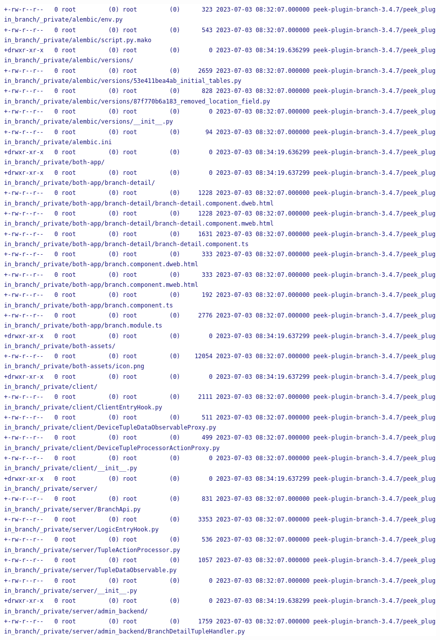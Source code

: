 ```diff
+-rw-r--r--   0 root         (0) root         (0)      323 2023-07-03 08:32:07.000000 peek-plugin-branch-3.4.7/peek_plugin_branch/_private/alembic/env.py
+-rw-r--r--   0 root         (0) root         (0)      543 2023-07-03 08:32:07.000000 peek-plugin-branch-3.4.7/peek_plugin_branch/_private/alembic/script.py.mako
+drwxr-xr-x   0 root         (0) root         (0)        0 2023-07-03 08:34:19.636299 peek-plugin-branch-3.4.7/peek_plugin_branch/_private/alembic/versions/
+-rw-r--r--   0 root         (0) root         (0)     2659 2023-07-03 08:32:07.000000 peek-plugin-branch-3.4.7/peek_plugin_branch/_private/alembic/versions/53e411bea4ab_initial_tables.py
+-rw-r--r--   0 root         (0) root         (0)      828 2023-07-03 08:32:07.000000 peek-plugin-branch-3.4.7/peek_plugin_branch/_private/alembic/versions/87f770b6a183_removed_location_field.py
+-rw-r--r--   0 root         (0) root         (0)        0 2023-07-03 08:32:07.000000 peek-plugin-branch-3.4.7/peek_plugin_branch/_private/alembic/versions/__init__.py
+-rw-r--r--   0 root         (0) root         (0)       94 2023-07-03 08:32:07.000000 peek-plugin-branch-3.4.7/peek_plugin_branch/_private/alembic.ini
+drwxr-xr-x   0 root         (0) root         (0)        0 2023-07-03 08:34:19.636299 peek-plugin-branch-3.4.7/peek_plugin_branch/_private/both-app/
+drwxr-xr-x   0 root         (0) root         (0)        0 2023-07-03 08:34:19.637299 peek-plugin-branch-3.4.7/peek_plugin_branch/_private/both-app/branch-detail/
+-rw-r--r--   0 root         (0) root         (0)     1228 2023-07-03 08:32:07.000000 peek-plugin-branch-3.4.7/peek_plugin_branch/_private/both-app/branch-detail/branch-detail.component.dweb.html
+-rw-r--r--   0 root         (0) root         (0)     1228 2023-07-03 08:32:07.000000 peek-plugin-branch-3.4.7/peek_plugin_branch/_private/both-app/branch-detail/branch-detail.component.mweb.html
+-rw-r--r--   0 root         (0) root         (0)     1631 2023-07-03 08:32:07.000000 peek-plugin-branch-3.4.7/peek_plugin_branch/_private/both-app/branch-detail/branch-detail.component.ts
+-rw-r--r--   0 root         (0) root         (0)      333 2023-07-03 08:32:07.000000 peek-plugin-branch-3.4.7/peek_plugin_branch/_private/both-app/branch.component.dweb.html
+-rw-r--r--   0 root         (0) root         (0)      333 2023-07-03 08:32:07.000000 peek-plugin-branch-3.4.7/peek_plugin_branch/_private/both-app/branch.component.mweb.html
+-rw-r--r--   0 root         (0) root         (0)      192 2023-07-03 08:32:07.000000 peek-plugin-branch-3.4.7/peek_plugin_branch/_private/both-app/branch.component.ts
+-rw-r--r--   0 root         (0) root         (0)     2776 2023-07-03 08:32:07.000000 peek-plugin-branch-3.4.7/peek_plugin_branch/_private/both-app/branch.module.ts
+drwxr-xr-x   0 root         (0) root         (0)        0 2023-07-03 08:34:19.637299 peek-plugin-branch-3.4.7/peek_plugin_branch/_private/both-assets/
+-rw-r--r--   0 root         (0) root         (0)    12054 2023-07-03 08:32:07.000000 peek-plugin-branch-3.4.7/peek_plugin_branch/_private/both-assets/icon.png
+drwxr-xr-x   0 root         (0) root         (0)        0 2023-07-03 08:34:19.637299 peek-plugin-branch-3.4.7/peek_plugin_branch/_private/client/
+-rw-r--r--   0 root         (0) root         (0)     2111 2023-07-03 08:32:07.000000 peek-plugin-branch-3.4.7/peek_plugin_branch/_private/client/ClientEntryHook.py
+-rw-r--r--   0 root         (0) root         (0)      511 2023-07-03 08:32:07.000000 peek-plugin-branch-3.4.7/peek_plugin_branch/_private/client/DeviceTupleDataObservableProxy.py
+-rw-r--r--   0 root         (0) root         (0)      499 2023-07-03 08:32:07.000000 peek-plugin-branch-3.4.7/peek_plugin_branch/_private/client/DeviceTupleProcessorActionProxy.py
+-rw-r--r--   0 root         (0) root         (0)        0 2023-07-03 08:32:07.000000 peek-plugin-branch-3.4.7/peek_plugin_branch/_private/client/__init__.py
+drwxr-xr-x   0 root         (0) root         (0)        0 2023-07-03 08:34:19.637299 peek-plugin-branch-3.4.7/peek_plugin_branch/_private/server/
+-rw-r--r--   0 root         (0) root         (0)      831 2023-07-03 08:32:07.000000 peek-plugin-branch-3.4.7/peek_plugin_branch/_private/server/BranchApi.py
+-rw-r--r--   0 root         (0) root         (0)     3353 2023-07-03 08:32:07.000000 peek-plugin-branch-3.4.7/peek_plugin_branch/_private/server/LogicEntryHook.py
+-rw-r--r--   0 root         (0) root         (0)      536 2023-07-03 08:32:07.000000 peek-plugin-branch-3.4.7/peek_plugin_branch/_private/server/TupleActionProcessor.py
+-rw-r--r--   0 root         (0) root         (0)     1057 2023-07-03 08:32:07.000000 peek-plugin-branch-3.4.7/peek_plugin_branch/_private/server/TupleDataObservable.py
+-rw-r--r--   0 root         (0) root         (0)        0 2023-07-03 08:32:07.000000 peek-plugin-branch-3.4.7/peek_plugin_branch/_private/server/__init__.py
+drwxr-xr-x   0 root         (0) root         (0)        0 2023-07-03 08:34:19.638299 peek-plugin-branch-3.4.7/peek_plugin_branch/_private/server/admin_backend/
+-rw-r--r--   0 root         (0) root         (0)     1759 2023-07-03 08:32:07.000000 peek-plugin-branch-3.4.7/peek_plugin_branch/_private/server/admin_backend/BranchDetailTupleHandler.py
```